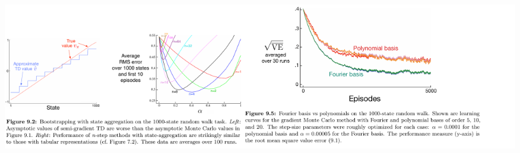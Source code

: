 <img src="./book_images/Figure_9_2.PNG" alt="Sutton Fig 9.2" width="400"/>  
<img src="./book_images/Figure_9_5.PNG" alt="Sutton Fig 9.5" width="400"/>  